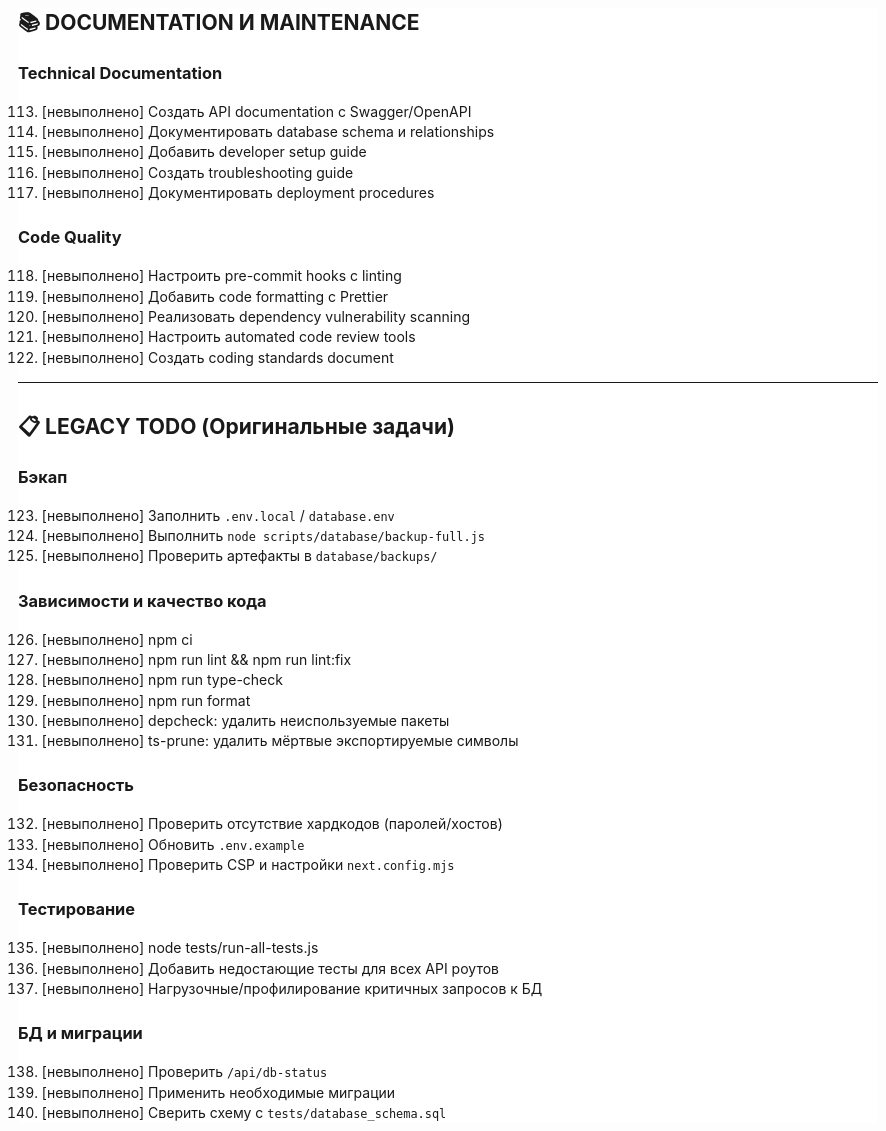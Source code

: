 ## 📚 DOCUMENTATION И MAINTENANCE

### Technical Documentation
113. [невыполнено] Создать API documentation с Swagger/OpenAPI
114. [невыполнено] Документировать database schema и relationships
115. [невыполнено] Добавить developer setup guide
116. [невыполнено] Создать troubleshooting guide
117. [невыполнено] Документировать deployment procedures

### Code Quality
118. [невыполнено] Настроить pre-commit hooks с linting
119. [невыполнено] Добавить code formatting с Prettier
120. [невыполнено] Реализовать dependency vulnerability scanning
121. [невыполнено] Настроить automated code review tools
122. [невыполнено] Создать coding standards document

---

## 📋 LEGACY TODO (Оригинальные задачи)

### Бэкап
123. [невыполнено] Заполнить `.env.local` / `database.env`
124. [невыполнено] Выполнить `node scripts/database/backup-full.js`
125. [невыполнено] Проверить артефакты в `database/backups/`

### Зависимости и качество кода
126. [невыполнено] npm ci
127. [невыполнено] npm run lint && npm run lint:fix
128. [невыполнено] npm run type-check
129. [невыполнено] npm run format
130. [невыполнено] depcheck: удалить неиспользуемые пакеты
131. [невыполнено] ts-prune: удалить мёртвые экспортируемые символы

### Безопасность
132. [невыполнено] Проверить отсутствие хардкодов (паролей/хостов)
133. [невыполнено] Обновить `.env.example`
134. [невыполнено] Проверить CSP и настройки `next.config.mjs`

### Тестирование
135. [невыполнено] node tests/run-all-tests.js
136. [невыполнено] Добавить недостающие тесты для всех API роутов
137. [невыполнено] Нагрузочные/профилирование критичных запросов к БД

### БД и миграции
138. [невыполнено] Проверить `/api/db-status`
139. [невыполнено] Применить необходимые миграции
140. [невыполнено] Сверить схему с `tests/database_schema.sql`
